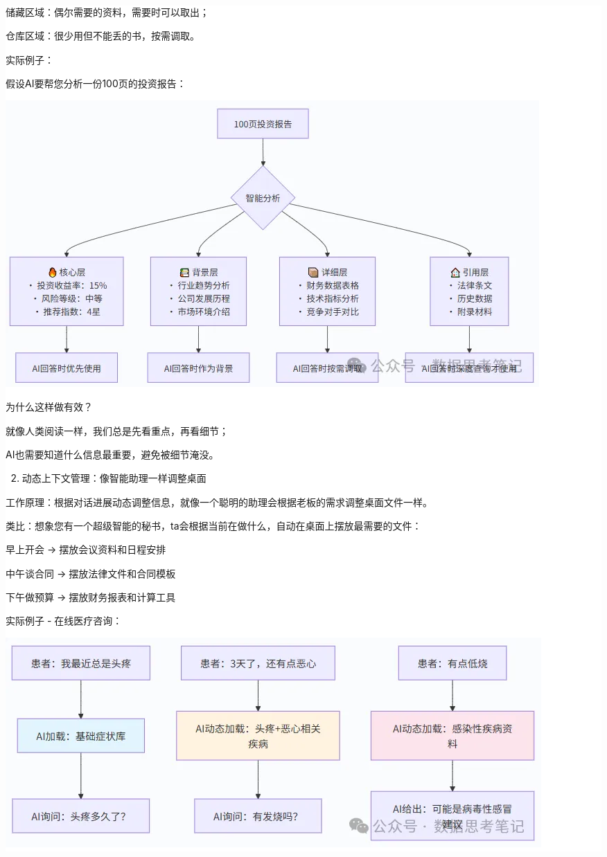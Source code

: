 储藏区域：偶尔需要的资料，需要时可以取出；

仓库区域：很少用但不能丢的书，按需调取。

实际例子：

假设AI要帮您分析一份100页的投资报告：

![](.03_原理_images/图3.png)

为什么这样做有效？

就像人类阅读一样，我们总是先看重点，再看细节；

AI也需要知道什么信息最重要，避免被细节淹没。

2. 动态上下文管理：像智能助理一样调整桌面

工作原理：根据对话进展动态调整信息，就像一个聪明的助理会根据老板的需求调整桌面文件一样。

类比：想象您有一个超级智能的秘书，ta会根据当前在做什么，自动在桌面上摆放最需要的文件：

早上开会 → 摆放会议资料和日程安排

中午谈合同 → 摆放法律文件和合同模板

下午做预算 → 摆放财务报表和计算工具

实际例子 - 在线医疗咨询：

![](.03_原理_images/图4.png)
